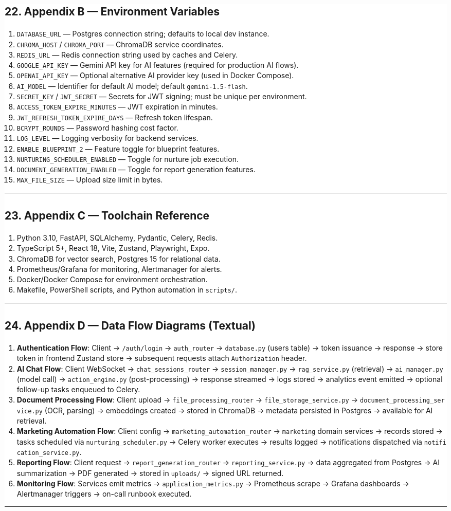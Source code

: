 
## 22. Appendix B — Environment Variables
1. `DATABASE_URL` — Postgres connection string; defaults to local dev instance.
2. `CHROMA_HOST` / `CHROMA_PORT` — ChromaDB service coordinates.
3. `REDIS_URL` — Redis connection string used by caches and Celery.
4. `GOOGLE_API_KEY` — Gemini API key for AI features (required for production AI flows).
5. `OPENAI_API_KEY` — Optional alternative AI provider key (used in Docker Compose).
6. `AI_MODEL` — Identifier for default AI model; default `gemini-1.5-flash`.
7. `SECRET_KEY` / `JWT_SECRET` — Secrets for JWT signing; must be unique per environment.
8. `ACCESS_TOKEN_EXPIRE_MINUTES` — JWT expiration in minutes.
9. `JWT_REFRESH_TOKEN_EXPIRE_DAYS` — Refresh token lifespan.
10. `BCRYPT_ROUNDS` — Password hashing cost factor.
11. `LOG_LEVEL` — Logging verbosity for backend services.
12. `ENABLE_BLUEPRINT_2` — Feature toggle for blueprint features.
13. `NURTURING_SCHEDULER_ENABLED` — Toggle for nurture job execution.
14. `DOCUMENT_GENERATION_ENABLED` — Toggle for report generation features.
15. `MAX_FILE_SIZE` — Upload size limit in bytes.

---

## 23. Appendix C — Toolchain Reference
1. Python 3.10, FastAPI, SQLAlchemy, Pydantic, Celery, Redis.
2. TypeScript 5+, React 18, Vite, Zustand, Playwright, Expo.
3. ChromaDB for vector search, Postgres 15 for relational data.
4. Prometheus/Grafana for monitoring, Alertmanager for alerts.
5. Docker/Docker Compose for environment orchestration.
6. Makefile, PowerShell scripts, and Python automation in `scripts/`.

---

## 24. Appendix D — Data Flow Diagrams (Textual)
1. **Authentication Flow**: Client -> `/auth/login` -> `auth_router` -> `database.py` (users table) -> token issuance -> response -> store token in frontend Zustand store -> subsequent requests attach `Authorization` header.
2. **AI Chat Flow**: Client WebSocket -> `chat_sessions_router` -> `session_manager.py` -> `rag_service.py` (retrieval) -> `ai_manager.py` (model call) -> `action_engine.py` (post-processing) -> response streamed -> logs stored -> analytics event emitted -> optional follow-up tasks enqueued to Celery.
3. **Document Processing Flow**: Client upload -> `file_processing_router` -> `file_storage_service.py` -> `document_processing_service.py` (OCR, parsing) -> embeddings created -> stored in ChromaDB -> metadata persisted in Postgres -> available for AI retrieval.
4. **Marketing Automation Flow**: Client config -> `marketing_automation_router` -> `marketing` domain services -> records stored -> tasks scheduled via `nurturing_scheduler.py` -> Celery worker executes -> results logged -> notifications dispatched via `notification_service.py`.
5. **Reporting Flow**: Client request -> `report_generation_router` -> `reporting_service.py` -> data aggregated from Postgres -> AI summarization -> PDF generated -> stored in `uploads/` -> signed URL returned.
6. **Monitoring Flow**: Services emit metrics -> `application_metrics.py` -> Prometheus scrape -> Grafana dashboards -> Alertmanager triggers -> on-call runbook executed.

---